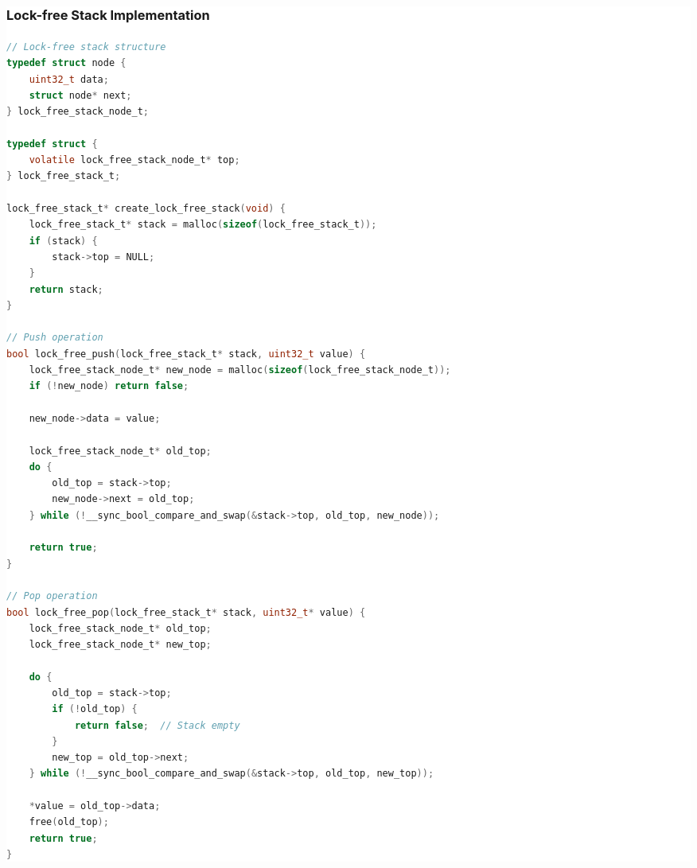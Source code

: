 ### Lock-free Stack Implementation
```c
// Lock-free stack structure
typedef struct node {
    uint32_t data;
    struct node* next;
} lock_free_stack_node_t;

typedef struct {
    volatile lock_free_stack_node_t* top;
} lock_free_stack_t;

lock_free_stack_t* create_lock_free_stack(void) {
    lock_free_stack_t* stack = malloc(sizeof(lock_free_stack_t));
    if (stack) {
        stack->top = NULL;
    }
    return stack;
}

// Push operation
bool lock_free_push(lock_free_stack_t* stack, uint32_t value) {
    lock_free_stack_node_t* new_node = malloc(sizeof(lock_free_stack_node_t));
    if (!new_node) return false;
    
    new_node->data = value;
    
    lock_free_stack_node_t* old_top;
    do {
        old_top = stack->top;
        new_node->next = old_top;
    } while (!__sync_bool_compare_and_swap(&stack->top, old_top, new_node));
    
    return true;
}

// Pop operation
bool lock_free_pop(lock_free_stack_t* stack, uint32_t* value) {
    lock_free_stack_node_t* old_top;
    lock_free_stack_node_t* new_top;
    
    do {
        old_top = stack->top;
        if (!old_top) {
            return false;  // Stack empty
        }
        new_top = old_top->next;
    } while (!__sync_bool_compare_and_swap(&stack->top, old_top, new_top));
    
    *value = old_top->data;
    free(old_top);
    return true;
}
```
